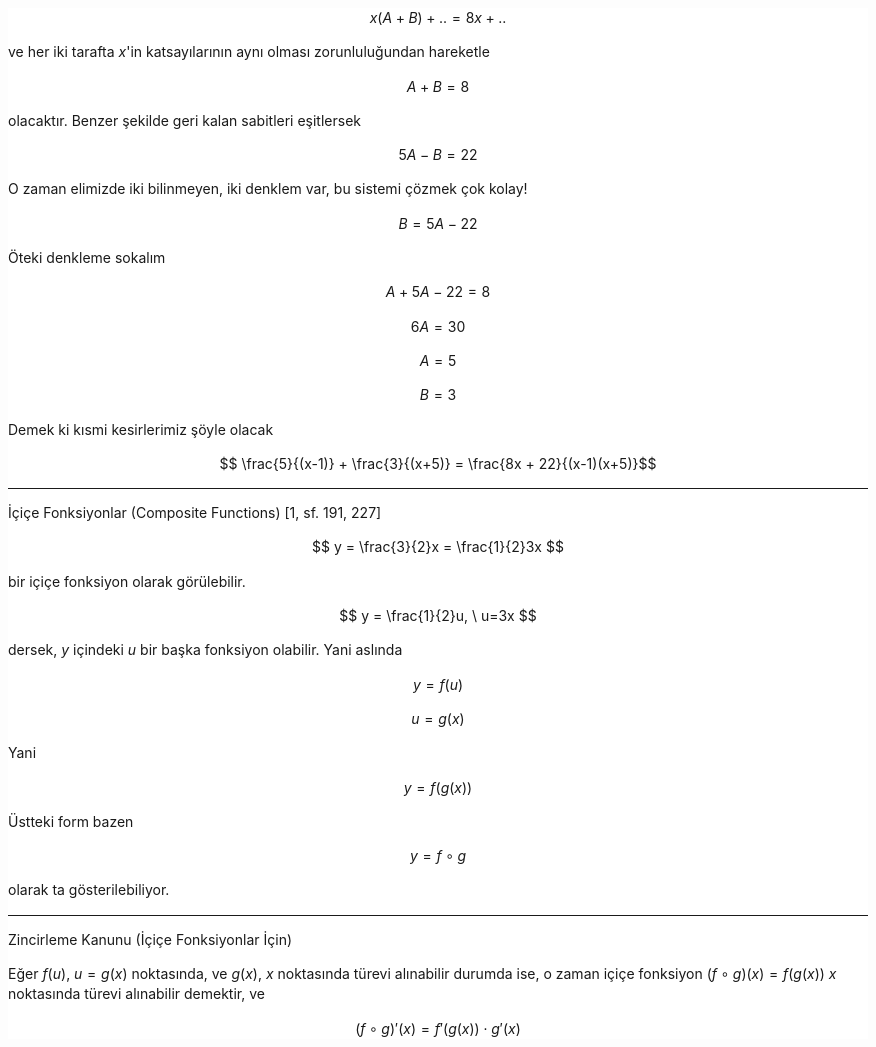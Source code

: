 $$ x(A + B) +  .. = 8x + .. $$

ve her iki tarafta $x$'in katsayılarının aynı olması zorunluluğundan
hareketle

$$ A + B = 8 $$

olacaktır. Benzer şekilde geri kalan sabitleri eşitlersek 

$$ 5A - B = 22 $$

O zaman elimizde iki bilinmeyen, iki denklem var, bu sistemi çözmek çok
kolay! 

$$ B = 5A - 22 $$

Öteki denkleme sokalım

$$ A + 5A - 22 = 8 $$

$$ 6A = 30 $$

$$ A = 5 $$

$$ B = 3 $$

Demek ki kısmi kesirlerimiz şöyle olacak 

$$ \frac{5}{(x-1)} + \frac{3}{(x+5)} = \frac{8x + 22}{(x-1)(x+5)}$$

<hr>

İçiçe Fonksiyonlar (Composite Functions) [1, sf. 191, 227]

$$ y = \frac{3}{2}x = \frac{1}{2}3x $$

bir içiçe fonksiyon olarak görülebilir. 

$$ y = \frac{1}{2}u, \ u=3x $$

dersek, $y$ içindeki $u$ bir başka fonksiyon olabilir. Yani aslında 

$$ y = f(u) $$

$$ u = g(x) $$

Yani

$$ y = f(g(x)) $$

Üstteki form bazen 

$$ y = f \circ g $$

olarak ta gösterilebiliyor. 

<hr>

Zincirleme Kanunu (İçiçe Fonksiyonlar İçin)

Eğer $f(u)$, $u=g(x)$ noktasında, ve $g(x)$, $x$ noktasında türevi
alınabilir durumda ise, o zaman içiçe fonksiyon $(f \circ g)(x) = f(g(x))$
$x$ noktasında türevi alınabilir demektir, ve

$$ (f \circ g)'(x) = f'(g(x)) \cdot g'(x) $$
